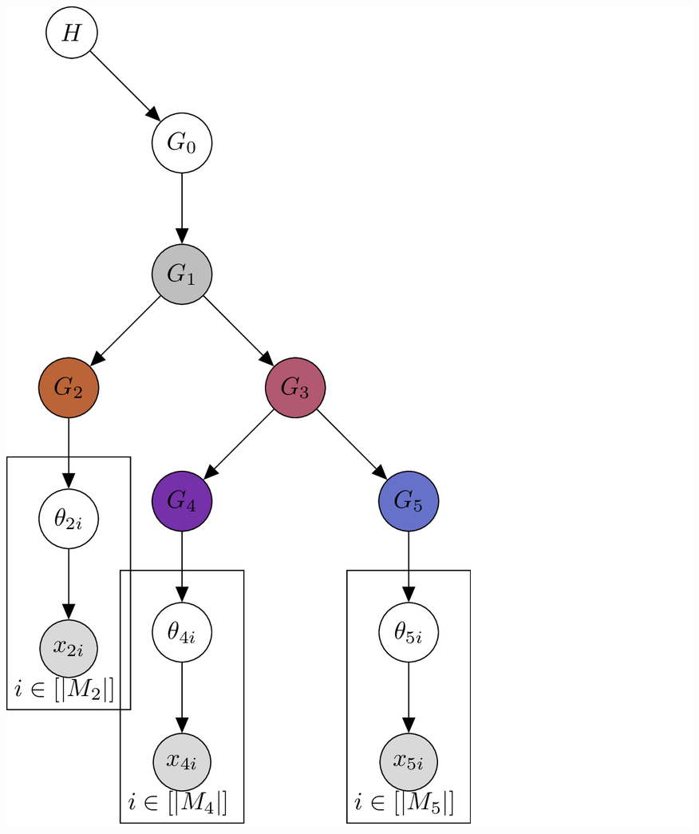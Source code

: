 <img src="media/LateX/202409_Graphs/20240502_hdp_mutationalsignature_graphicalmodel_tree_colored.png"
 alt="500" />
